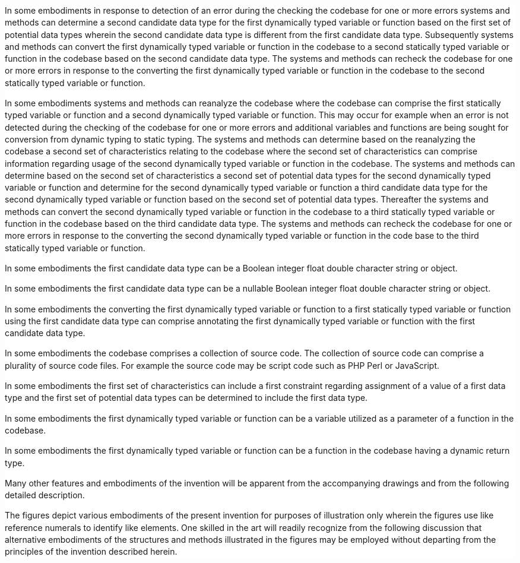 In some embodiments in response to detection of an error during the checking the codebase for one or more errors systems and methods can determine a second candidate data type for the first dynamically typed variable or function based on the first set of potential data types wherein the second candidate data type is different from the first candidate data type. Subsequently systems and methods can convert the first dynamically typed variable or function in the codebase to a second statically typed variable or function in the codebase based on the second candidate data type. The systems and methods can recheck the codebase for one or more errors in response to the converting the first dynamically typed variable or function in the codebase to the second statically typed variable or function.

In some embodiments systems and methods can reanalyze the codebase where the codebase can comprise the first statically typed variable or function and a second dynamically typed variable or function. This may occur for example when an error is not detected during the checking of the codebase for one or more errors and additional variables and functions are being sought for conversion from dynamic typing to static typing. The systems and methods can determine based on the reanalyzing the codebase a second set of characteristics relating to the codebase where the second set of characteristics can comprise information regarding usage of the second dynamically typed variable or function in the codebase. The systems and methods can determine based on the second set of characteristics a second set of potential data types for the second dynamically typed variable or function and determine for the second dynamically typed variable or function a third candidate data type for the second dynamically typed variable or function based on the second set of potential data types. Thereafter the systems and methods can convert the second dynamically typed variable or function in the codebase to a third statically typed variable or function in the codebase based on the third candidate data type. The systems and methods can recheck the codebase for one or more errors in response to the converting the second dynamically typed variable or function in the code base to the third statically typed variable or function.

In some embodiments the first candidate data type can be a Boolean integer float double character string or object.

In some embodiments the first candidate data type can be a nullable Boolean integer float double character string or object.

In some embodiments the converting the first dynamically typed variable or function to a first statically typed variable or function using the first candidate data type can comprise annotating the first dynamically typed variable or function with the first candidate data type.

In some embodiments the codebase comprises a collection of source code. The collection of source code can comprise a plurality of source code files. For example the source code may be script code such as PHP Perl or JavaScript.

In some embodiments the first set of characteristics can include a first constraint regarding assignment of a value of a first data type and the first set of potential data types can be determined to include the first data type.

In some embodiments the first dynamically typed variable or function can be a variable utilized as a parameter of a function in the codebase.

In some embodiments the first dynamically typed variable or function can be a function in the codebase having a dynamic return type.

Many other features and embodiments of the invention will be apparent from the accompanying drawings and from the following detailed description.

The figures depict various embodiments of the present invention for purposes of illustration only wherein the figures use like reference numerals to identify like elements. One skilled in the art will readily recognize from the following discussion that alternative embodiments of the structures and methods illustrated in the figures may be employed without departing from the principles of the invention described herein.
